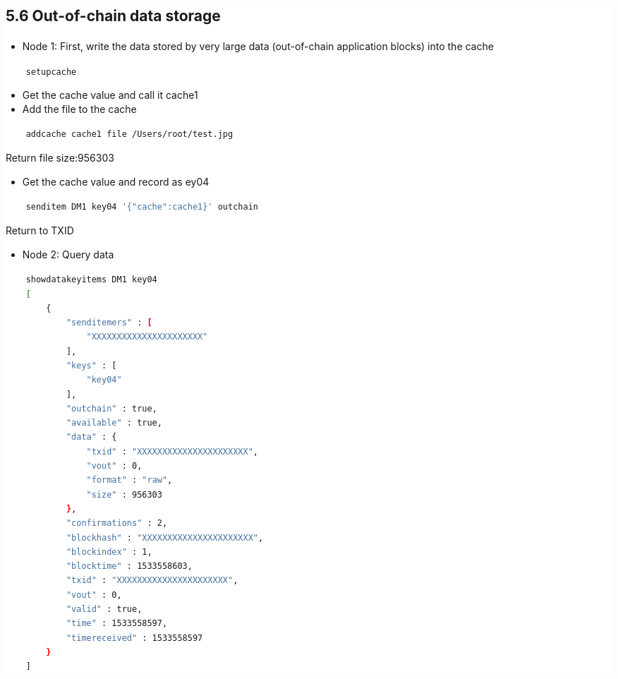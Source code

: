 ## 5.6 Out-of-chain data storage

- Node 1:  First, write the data stored by very large data (out-of-chain application blocks) into the cache

```bash
	setupcache

```

- Get the cache value and call it cache1
- Add the file to the cache

```bash
	addcache cache1 file /Users/root/test.jpg

```

Return file size:956303

- Get the cache value and record as ey04

```bash
	senditem DM1 key04 '{"cache":cache1}' outchain

```

Return to TXID

- Node 2: Query data 

```bash
	showdatakeyitems DM1 key04
    [
        {
            "senditemers" : [
                "XXXXXXXXXXXXXXXXXXXXXX"
            ],
            "keys" : [
                "key04"
            ],
            "outchain" : true,
            "available" : true,
            "data" : {
                "txid" : "XXXXXXXXXXXXXXXXXXXXXX",
                "vout" : 0,
                "format" : "raw",
                "size" : 956303
            },
            "confirmations" : 2,
            "blockhash" : "XXXXXXXXXXXXXXXXXXXXXX",
            "blockindex" : 1,
            "blocktime" : 1533558603,
            "txid" : "XXXXXXXXXXXXXXXXXXXXXX",
            "vout" : 0,
            "valid" : true,
            "time" : 1533558597,
            "timereceived" : 1533558597
        }
    ]

```

